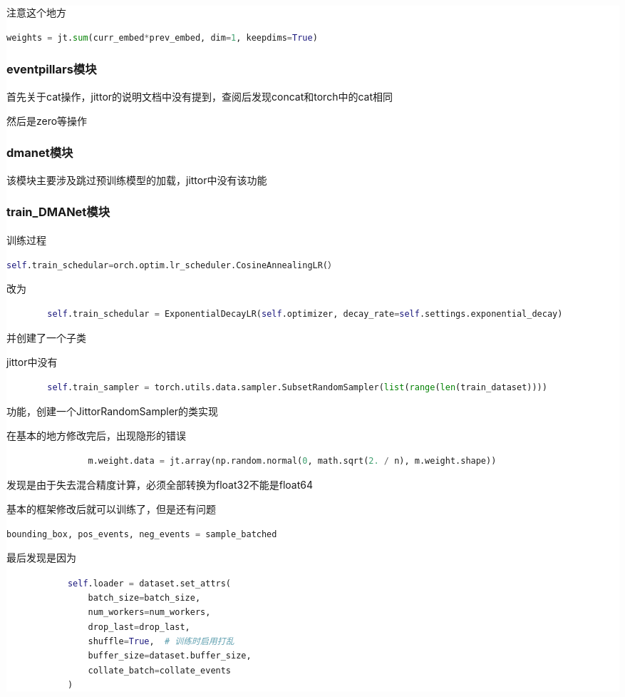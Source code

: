 注意这个地方

```Python
weights = jt.sum(curr_embed*prev_embed, dim=1, keepdims=True)
```

### eventpillars模块

首先关于cat操作，jittor的说明文档中没有提到，查阅后发现concat和torch中的cat相同

然后是zero等操作

### dmanet模块

该模块主要涉及跳过预训练模型的加载，jittor中没有该功能

### train_DMANet模块

训练过程

```Python
self.train_schedular=orch.optim.lr_scheduler.CosineAnnealingLR(）
```

改为

```Python
        self.train_schedular = ExponentialDecayLR(self.optimizer, decay_rate=self.settings.exponential_decay)
```

并创建了一个子类

jittor中没有

```Python
        self.train_sampler = torch.utils.data.sampler.SubsetRandomSampler(list(range(len(train_dataset))))
```

功能，创建一个JittorRandomSampler的类实现

在基本的地方修改完后，出现隐形的错误



```Python
                m.weight.data = jt.array(np.random.normal(0, math.sqrt(2. / n), m.weight.shape))
```

发现是由于失去混合精度计算，必须全部转换为float32不能是float64

基本的框架修改后就可以训练了，但是还有问题

```Python
bounding_box, pos_events, neg_events = sample_batched
```

最后发现是因为

```Python
            self.loader = dataset.set_attrs(
                batch_size=batch_size,
                num_workers=num_workers,
                drop_last=drop_last,
                shuffle=True,  # 训练时启用打乱
                buffer_size=dataset.buffer_size,
                collate_batch=collate_events
            )
```
